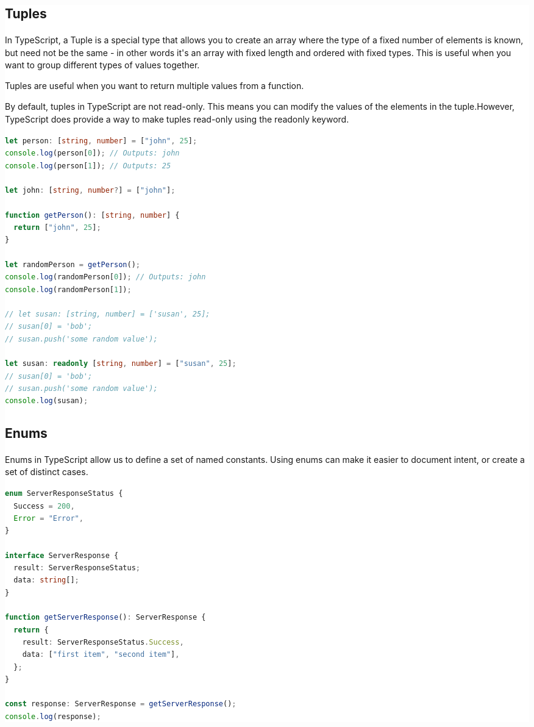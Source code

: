 ## Tuples

In TypeScript, a Tuple is a special type that allows you to create an array where the type of a fixed number of elements is known, but need not be the same - in other words it's an array with fixed length and ordered with fixed types. This is useful when you want to group different types of values together.

Tuples are useful when you want to return multiple values from a function.

By default, tuples in TypeScript are not read-only. This means you can modify the values of the elements in the tuple.However, TypeScript does provide a way to make tuples read-only using the readonly keyword.

```ts
let person: [string, number] = ["john", 25];
console.log(person[0]); // Outputs: john
console.log(person[1]); // Outputs: 25

let john: [string, number?] = ["john"];

function getPerson(): [string, number] {
  return ["john", 25];
}

let randomPerson = getPerson();
console.log(randomPerson[0]); // Outputs: john
console.log(randomPerson[1]);

// let susan: [string, number] = ['susan', 25];
// susan[0] = 'bob';
// susan.push('some random value');

let susan: readonly [string, number] = ["susan", 25];
// susan[0] = 'bob';
// susan.push('some random value');
console.log(susan);
```

## Enums

Enums in TypeScript allow us to define a set of named constants. Using enums can make it easier to document intent, or create a set of distinct cases.

```ts
enum ServerResponseStatus {
  Success = 200,
  Error = "Error",
}

interface ServerResponse {
  result: ServerResponseStatus;
  data: string[];
}

function getServerResponse(): ServerResponse {
  return {
    result: ServerResponseStatus.Success,
    data: ["first item", "second item"],
  };
}

const response: ServerResponse = getServerResponse();
console.log(response);
```


  [propName]: number;